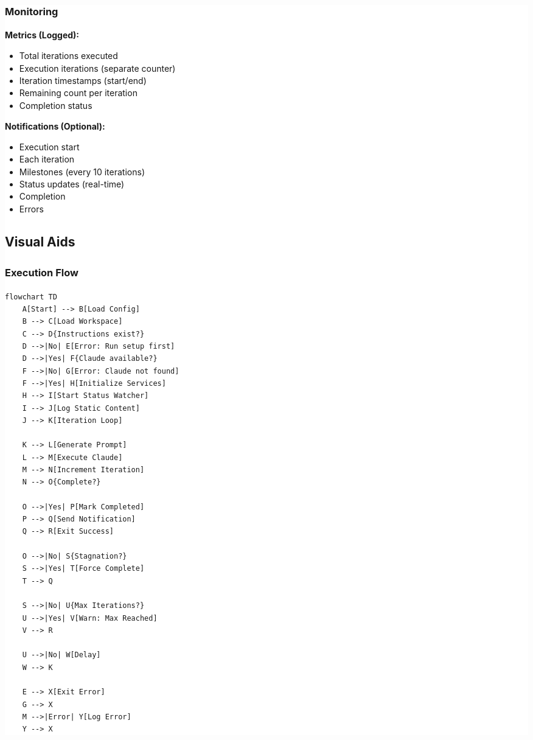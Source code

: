### Monitoring

**Metrics (Logged):**

- Total iterations executed
- Execution iterations (separate counter)
- Iteration timestamps (start/end)
- Remaining count per iteration
- Completion status

**Notifications (Optional):**

- Execution start
- Each iteration
- Milestones (every 10 iterations)
- Status updates (real-time)
- Completion
- Errors

## Visual Aids

### Execution Flow

```mermaid
flowchart TD
    A[Start] --> B[Load Config]
    B --> C[Load Workspace]
    C --> D{Instructions exist?}
    D -->|No| E[Error: Run setup first]
    D -->|Yes| F{Claude available?}
    F -->|No| G[Error: Claude not found]
    F -->|Yes| H[Initialize Services]
    H --> I[Start Status Watcher]
    I --> J[Log Static Content]
    J --> K[Iteration Loop]

    K --> L[Generate Prompt]
    L --> M[Execute Claude]
    M --> N[Increment Iteration]
    N --> O{Complete?}

    O -->|Yes| P[Mark Completed]
    P --> Q[Send Notification]
    Q --> R[Exit Success]

    O -->|No| S{Stagnation?}
    S -->|Yes| T[Force Complete]
    T --> Q

    S -->|No| U{Max Iterations?}
    U -->|Yes| V[Warn: Max Reached]
    V --> R

    U -->|No| W[Delay]
    W --> K

    E --> X[Exit Error]
    G --> X
    M -->|Error| Y[Log Error]
    Y --> X
```
